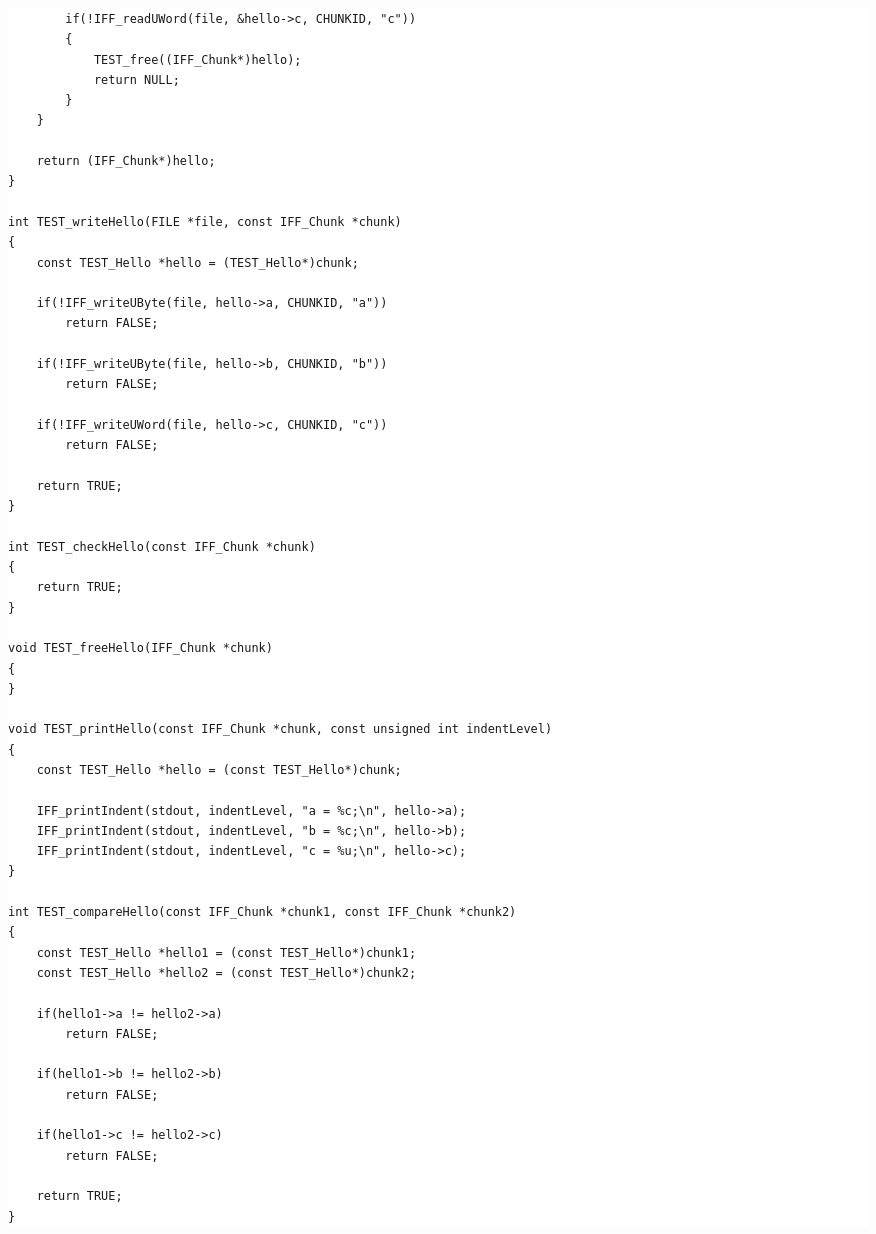             if(!IFF_readUWord(file, &hello->c, CHUNKID, "c"))
            {
                TEST_free((IFF_Chunk*)hello);
                return NULL;
            }
        }
    
        return (IFF_Chunk*)hello;
    }

    int TEST_writeHello(FILE *file, const IFF_Chunk *chunk)
    {
        const TEST_Hello *hello = (TEST_Hello*)chunk;
    
        if(!IFF_writeUByte(file, hello->a, CHUNKID, "a"))
            return FALSE;
    
        if(!IFF_writeUByte(file, hello->b, CHUNKID, "b"))
            return FALSE;
    
        if(!IFF_writeUWord(file, hello->c, CHUNKID, "c"))
            return FALSE;
    
        return TRUE;
    }

    int TEST_checkHello(const IFF_Chunk *chunk)
    {
        return TRUE;
    }

    void TEST_freeHello(IFF_Chunk *chunk)
    {
    }

    void TEST_printHello(const IFF_Chunk *chunk, const unsigned int indentLevel)
    {
        const TEST_Hello *hello = (const TEST_Hello*)chunk;
    
        IFF_printIndent(stdout, indentLevel, "a = %c;\n", hello->a);
        IFF_printIndent(stdout, indentLevel, "b = %c;\n", hello->b);
        IFF_printIndent(stdout, indentLevel, "c = %u;\n", hello->c);
    }
    
    int TEST_compareHello(const IFF_Chunk *chunk1, const IFF_Chunk *chunk2)
    {
        const TEST_Hello *hello1 = (const TEST_Hello*)chunk1;
        const TEST_Hello *hello2 = (const TEST_Hello*)chunk2;
    
        if(hello1->a != hello2->a)
            return FALSE;

        if(hello1->b != hello2->b)
            return FALSE;

        if(hello1->c != hello2->c)
            return FALSE;

        return TRUE;
    }
